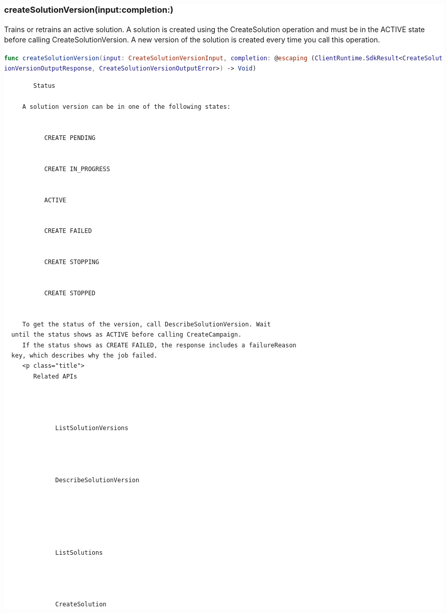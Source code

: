 ### createSolutionVersion(input:​completion:​)

Trains or retrains an active solution. A solution is created using the CreateSolution operation and must be in the ACTIVE state before calling
CreateSolutionVersion. A new version of the solution is created every time you
call this operation.

``` swift
func createSolutionVersion(input: CreateSolutionVersionInput, completion: @escaping (ClientRuntime.SdkResult<CreateSolutionVersionOutputResponse, CreateSolutionVersionOutputError>) -> Void)
```

``` 
        Status

     A solution version can be in one of the following states:


           CREATE PENDING


           CREATE IN_PROGRESS


           ACTIVE


           CREATE FAILED


           CREATE STOPPING


           CREATE STOPPED


     To get the status of the version, call DescribeSolutionVersion. Wait
  until the status shows as ACTIVE before calling CreateCampaign.
     If the status shows as CREATE FAILED, the response includes a failureReason
  key, which describes why the job failed.
     <p class="title">
        Related APIs




              ListSolutionVersions




              DescribeSolutionVersion






              ListSolutions




              CreateSolution

```